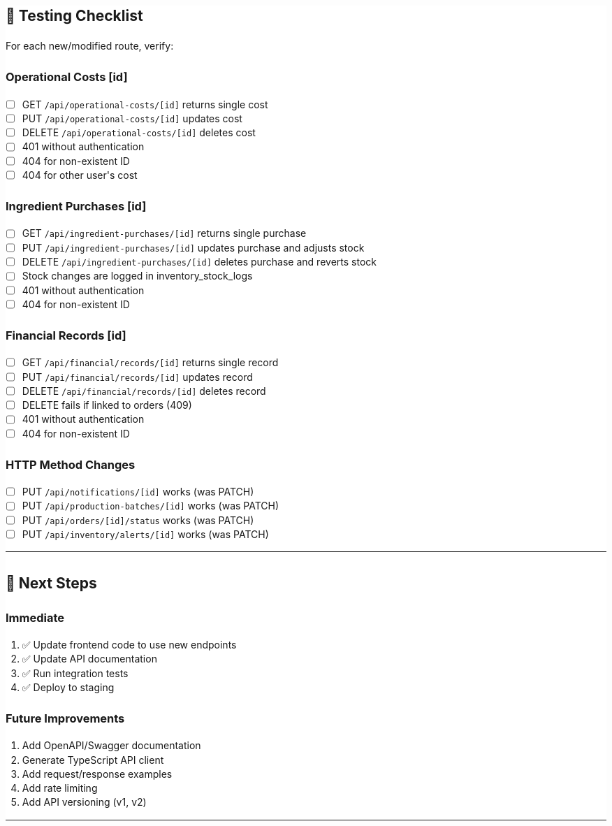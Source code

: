 
## 🧪 Testing Checklist

For each new/modified route, verify:

### Operational Costs [id]
- [ ] GET `/api/operational-costs/[id]` returns single cost
- [ ] PUT `/api/operational-costs/[id]` updates cost
- [ ] DELETE `/api/operational-costs/[id]` deletes cost
- [ ] 401 without authentication
- [ ] 404 for non-existent ID
- [ ] 404 for other user's cost

### Ingredient Purchases [id]
- [ ] GET `/api/ingredient-purchases/[id]` returns single purchase
- [ ] PUT `/api/ingredient-purchases/[id]` updates purchase and adjusts stock
- [ ] DELETE `/api/ingredient-purchases/[id]` deletes purchase and reverts stock
- [ ] Stock changes are logged in inventory_stock_logs
- [ ] 401 without authentication
- [ ] 404 for non-existent ID

### Financial Records [id]
- [ ] GET `/api/financial/records/[id]` returns single record
- [ ] PUT `/api/financial/records/[id]` updates record
- [ ] DELETE `/api/financial/records/[id]` deletes record
- [ ] DELETE fails if linked to orders (409)
- [ ] 401 without authentication
- [ ] 404 for non-existent ID

### HTTP Method Changes
- [ ] PUT `/api/notifications/[id]` works (was PATCH)
- [ ] PUT `/api/production-batches/[id]` works (was PATCH)
- [ ] PUT `/api/orders/[id]/status` works (was PATCH)
- [ ] PUT `/api/inventory/alerts/[id]` works (was PATCH)

---

## 🚀 Next Steps

### Immediate
1. ✅ Update frontend code to use new endpoints
2. ✅ Update API documentation
3. ✅ Run integration tests
4. ✅ Deploy to staging

### Future Improvements
1. Add OpenAPI/Swagger documentation
2. Generate TypeScript API client
3. Add request/response examples
4. Add rate limiting
5. Add API versioning (v1, v2)

---